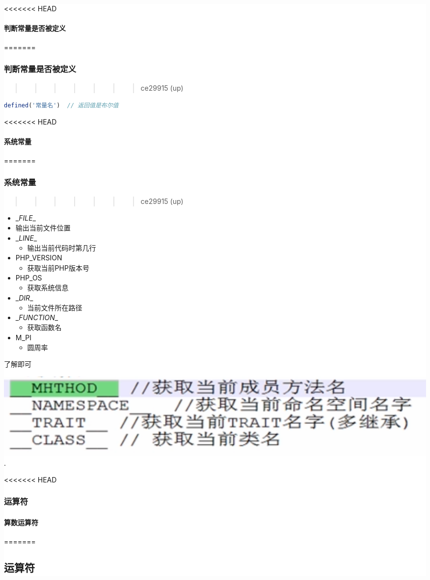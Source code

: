 <<<<<<< HEAD
#### 判断常量是否被定义
=======
### 判断常量是否被定义
>>>>>>> ce29915 (up)

```php
defined('常量名')  // 返回值是布尔值
```

<<<<<<< HEAD


#### 系统常量
=======
### 系统常量
>>>>>>> ce29915 (up)

-  \__FILE__
  - 输出当前文件位置
- \__LINE__
  - 输出当前代码时第几行
- PHP_VERSION
  - 获取当前PHP版本号
- PHP_OS
  - 获取系统信息
- \__DIR__
  - 当前文件所在路径
- \__FUNCTION__
  - 获取函数名
- M_PI
  - 圆周率

了解即可

![image-20230421220439589](image/image-20230421220439589.png).

<<<<<<< HEAD
### 运算符

#### 算数运算符
=======
## 运算符
